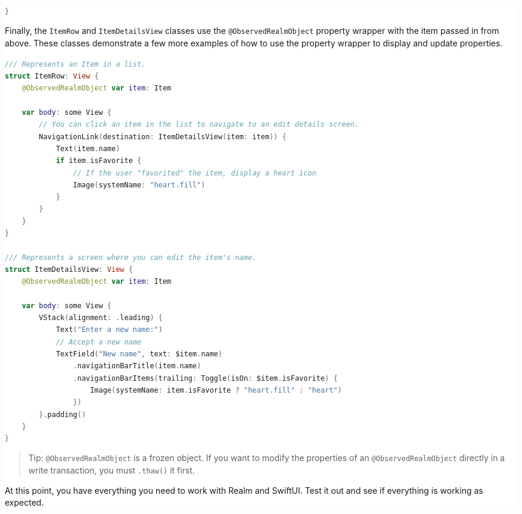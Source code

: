 ```swift
}

```

Finally, the `ItemRow` and `ItemDetailsView` classes use the
`@ObservedRealmObject` property wrapper with the item passed in from
above. These classes demonstrate a few more examples of how to use the
property wrapper to display and update properties.

```swift
/// Represents an Item in a list.
struct ItemRow: View {
    @ObservedRealmObject var item: Item

    var body: some View {
        // You can click an item in the list to navigate to an edit details screen.
        NavigationLink(destination: ItemDetailsView(item: item)) {
            Text(item.name)
            if item.isFavorite {
                // If the user "favorited" the item, display a heart icon
                Image(systemName: "heart.fill")
            }
        }
    }
}

/// Represents a screen where you can edit the item's name.
struct ItemDetailsView: View {
    @ObservedRealmObject var item: Item

    var body: some View {
        VStack(alignment: .leading) {
            Text("Enter a new name:")
            // Accept a new name
            TextField("New name", text: $item.name)
                .navigationBarTitle(item.name)
                .navigationBarItems(trailing: Toggle(isOn: $item.isFavorite) {
                    Image(systemName: item.isFavorite ? "heart.fill" : "heart")
                })
        }.padding()
    }
}

```

> Tip:
> `@ObservedRealmObject` is a frozen object. If you want to modify
the properties of an `@ObservedRealmObject`
directly in a write transaction, you must `.thaw()` it first.
>

At this point, you have everything you need to work with
Realm and SwiftUI. Test it out and see if everything is
working as expected.
